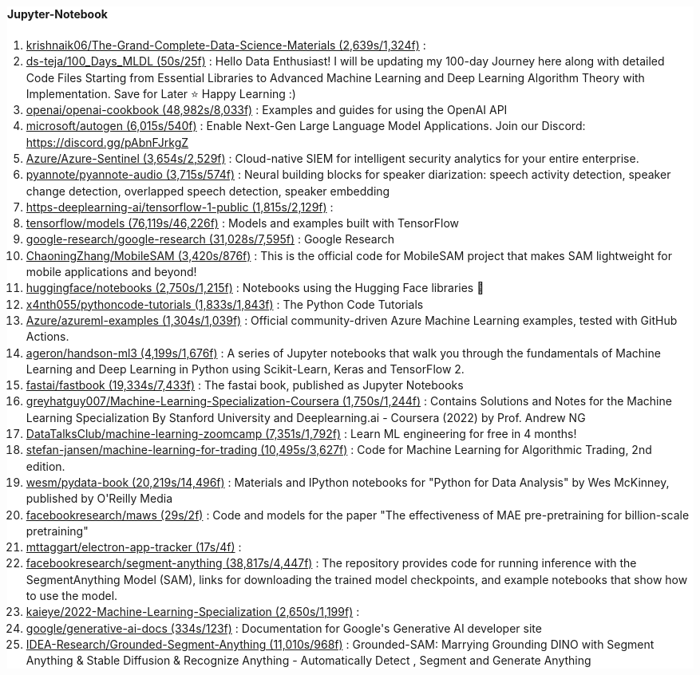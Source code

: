 #### Jupyter-Notebook
1. [krishnaik06/The-Grand-Complete-Data-Science-Materials (2,639s/1,324f)](https://github.com/krishnaik06/The-Grand-Complete-Data-Science-Materials) : 
2. [ds-teja/100_Days_MLDL (50s/25f)](https://github.com/ds-teja/100_Days_MLDL) : Hello Data Enthusiast! I will be updating my 100-day Journey here along with detailed Code Files Starting from Essential Libraries to Advanced Machine Learning and Deep Learning Algorithm Theory with Implementation. Save for Later ⭐ Happy Learning :)
3. [openai/openai-cookbook (48,982s/8,033f)](https://github.com/openai/openai-cookbook) : Examples and guides for using the OpenAI API
4. [microsoft/autogen (6,015s/540f)](https://github.com/microsoft/autogen) : Enable Next-Gen Large Language Model Applications. Join our Discord: https://discord.gg/pAbnFJrkgZ
5. [Azure/Azure-Sentinel (3,654s/2,529f)](https://github.com/Azure/Azure-Sentinel) : Cloud-native SIEM for intelligent security analytics for your entire enterprise.
6. [pyannote/pyannote-audio (3,715s/574f)](https://github.com/pyannote/pyannote-audio) : Neural building blocks for speaker diarization: speech activity detection, speaker change detection, overlapped speech detection, speaker embedding
7. [https-deeplearning-ai/tensorflow-1-public (1,815s/2,129f)](https://github.com/https-deeplearning-ai/tensorflow-1-public) : 
8. [tensorflow/models (76,119s/46,226f)](https://github.com/tensorflow/models) : Models and examples built with TensorFlow
9. [google-research/google-research (31,028s/7,595f)](https://github.com/google-research/google-research) : Google Research
10. [ChaoningZhang/MobileSAM (3,420s/876f)](https://github.com/ChaoningZhang/MobileSAM) : This is the official code for MobileSAM project that makes SAM lightweight for mobile applications and beyond!
11. [huggingface/notebooks (2,750s/1,215f)](https://github.com/huggingface/notebooks) : Notebooks using the Hugging Face libraries 🤗
12. [x4nth055/pythoncode-tutorials (1,833s/1,843f)](https://github.com/x4nth055/pythoncode-tutorials) : The Python Code Tutorials
13. [Azure/azureml-examples (1,304s/1,039f)](https://github.com/Azure/azureml-examples) : Official community-driven Azure Machine Learning examples, tested with GitHub Actions.
14. [ageron/handson-ml3 (4,199s/1,676f)](https://github.com/ageron/handson-ml3) : A series of Jupyter notebooks that walk you through the fundamentals of Machine Learning and Deep Learning in Python using Scikit-Learn, Keras and TensorFlow 2.
15. [fastai/fastbook (19,334s/7,433f)](https://github.com/fastai/fastbook) : The fastai book, published as Jupyter Notebooks
16. [greyhatguy007/Machine-Learning-Specialization-Coursera (1,750s/1,244f)](https://github.com/greyhatguy007/Machine-Learning-Specialization-Coursera) : Contains Solutions and Notes for the Machine Learning Specialization By Stanford University and Deeplearning.ai - Coursera (2022) by Prof. Andrew NG
17. [DataTalksClub/machine-learning-zoomcamp (7,351s/1,792f)](https://github.com/DataTalksClub/machine-learning-zoomcamp) : Learn ML engineering for free in 4 months!
18. [stefan-jansen/machine-learning-for-trading (10,495s/3,627f)](https://github.com/stefan-jansen/machine-learning-for-trading) : Code for Machine Learning for Algorithmic Trading, 2nd edition.
19. [wesm/pydata-book (20,219s/14,496f)](https://github.com/wesm/pydata-book) : Materials and IPython notebooks for "Python for Data Analysis" by Wes McKinney, published by O'Reilly Media
20. [facebookresearch/maws (29s/2f)](https://github.com/facebookresearch/maws) : Code and models for the paper "The effectiveness of MAE pre-pretraining for billion-scale pretraining"
21. [mttaggart/electron-app-tracker (17s/4f)](https://github.com/mttaggart/electron-app-tracker) : 
22. [facebookresearch/segment-anything (38,817s/4,447f)](https://github.com/facebookresearch/segment-anything) : The repository provides code for running inference with the SegmentAnything Model (SAM), links for downloading the trained model checkpoints, and example notebooks that show how to use the model.
23. [kaieye/2022-Machine-Learning-Specialization (2,650s/1,199f)](https://github.com/kaieye/2022-Machine-Learning-Specialization) : 
24. [google/generative-ai-docs (334s/123f)](https://github.com/google/generative-ai-docs) : Documentation for Google's Generative AI developer site
25. [IDEA-Research/Grounded-Segment-Anything (11,010s/968f)](https://github.com/IDEA-Research/Grounded-Segment-Anything) : Grounded-SAM: Marrying Grounding DINO with Segment Anything & Stable Diffusion & Recognize Anything - Automatically Detect , Segment and Generate Anything
